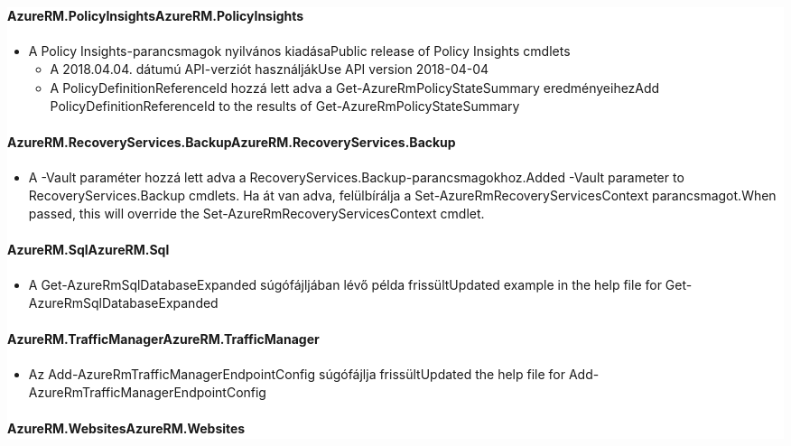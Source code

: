 #### <a name="azurermpolicyinsights"></a><span data-ttu-id="18014-472">AzureRM.PolicyInsights</span><span class="sxs-lookup"><span data-stu-id="18014-472">AzureRM.PolicyInsights</span></span>
* <span data-ttu-id="18014-473">A Policy Insights-parancsmagok nyilvános kiadása</span><span class="sxs-lookup"><span data-stu-id="18014-473">Public release of Policy Insights cmdlets</span></span>
    - <span data-ttu-id="18014-474">A 2018.04.04. dátumú API-verziót használják</span><span class="sxs-lookup"><span data-stu-id="18014-474">Use API version 2018-04-04</span></span>
    - <span data-ttu-id="18014-475">A PolicyDefinitionReferenceId hozzá lett adva a Get-AzureRmPolicyStateSummary eredményeihez</span><span class="sxs-lookup"><span data-stu-id="18014-475">Add PolicyDefinitionReferenceId to the results of Get-AzureRmPolicyStateSummary</span></span>

#### <a name="azurermrecoveryservicesbackup"></a><span data-ttu-id="18014-476">AzureRM.RecoveryServices.Backup</span><span class="sxs-lookup"><span data-stu-id="18014-476">AzureRM.RecoveryServices.Backup</span></span>
* <span data-ttu-id="18014-477">A -Vault paraméter hozzá lett adva a RecoveryServices.Backup-parancsmagokhoz.</span><span class="sxs-lookup"><span data-stu-id="18014-477">Added -Vault parameter to RecoveryServices.Backup cmdlets.</span></span> <span data-ttu-id="18014-478">Ha át van adva, felülbírálja a Set-AzureRmRecoveryServicesContext parancsmagot.</span><span class="sxs-lookup"><span data-stu-id="18014-478">When passed, this will override the Set-AzureRmRecoveryServicesContext cmdlet.</span></span>

#### <a name="azurermsql"></a><span data-ttu-id="18014-479">AzureRM.Sql</span><span class="sxs-lookup"><span data-stu-id="18014-479">AzureRM.Sql</span></span>
* <span data-ttu-id="18014-480">A Get-AzureRmSqlDatabaseExpanded súgófájljában lévő példa frissült</span><span class="sxs-lookup"><span data-stu-id="18014-480">Updated example in the help file for Get-AzureRmSqlDatabaseExpanded</span></span>

#### <a name="azurermtrafficmanager"></a><span data-ttu-id="18014-481">AzureRM.TrafficManager</span><span class="sxs-lookup"><span data-stu-id="18014-481">AzureRM.TrafficManager</span></span>
* <span data-ttu-id="18014-482">Az Add-AzureRmTrafficManagerEndpointConfig súgófájlja frissült</span><span class="sxs-lookup"><span data-stu-id="18014-482">Updated the help file for Add-AzureRmTrafficManagerEndpointConfig</span></span>

#### <a name="azurermwebsites"></a><span data-ttu-id="18014-483">AzureRM.Websites</span><span class="sxs-lookup"><span data-stu-id="18014-483">AzureRM.Websites</span></span>
